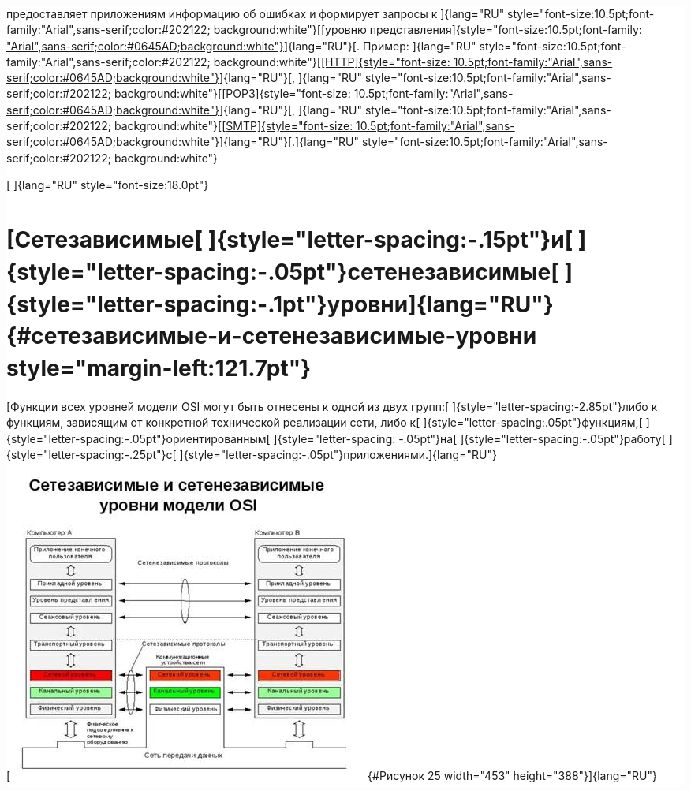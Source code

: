 предоставляет приложениям информацию об ошибках и формирует запросы
к ]{lang="RU"
style="font-size:10.5pt;font-family:\"Arial\",sans-serif;color:#202122;
background:white"}[[[уровню
представления]{style="font-size:10.5pt;font-family:
\"Arial\",sans-serif;color:#0645AD;background:white"}](https://ru.wikipedia.org/wiki/%D0%9F%D1%80%D0%B5%D0%B4%D1%81%D1%82%D0%B0%D0%B2%D0%B8%D1%82%D0%B5%D0%BB%D1%8C%D1%81%D0%BA%D0%B8%D0%B9_%D1%83%D1%80%D0%BE%D0%B2%D0%B5%D0%BD%D1%8C "Представительский уровень")]{lang="RU"}[.
Пример: ]{lang="RU"
style="font-size:10.5pt;font-family:\"Arial\",sans-serif;color:#202122;
background:white"}[[[HTTP]{style="font-size:
10.5pt;font-family:\"Arial\",sans-serif;color:#0645AD;background:white"}](https://ru.wikipedia.org/wiki/HTTP "HTTP")]{lang="RU"}[, ]{lang="RU"
style="font-size:10.5pt;font-family:\"Arial\",sans-serif;color:#202122;
background:white"}[[[POP3]{style="font-size:
10.5pt;font-family:\"Arial\",sans-serif;color:#0645AD;background:white"}](https://ru.wikipedia.org/wiki/POP3 "POP3")]{lang="RU"}[, ]{lang="RU"
style="font-size:10.5pt;font-family:\"Arial\",sans-serif;color:#202122;
background:white"}[[[SMTP]{style="font-size:
10.5pt;font-family:\"Arial\",sans-serif;color:#0645AD;background:white"}](https://ru.wikipedia.org/wiki/SMTP "SMTP")]{lang="RU"}[.]{lang="RU"
style="font-size:10.5pt;font-family:\"Arial\",sans-serif;color:#202122;
background:white"}

[ ]{lang="RU" style="font-size:18.0pt"}

[Сетезависимые[ ]{style="letter-spacing:-.15pt"}и[ ]{style="letter-spacing:-.05pt"}сетенезависимые[ ]{style="letter-spacing:-.1pt"}уровни]{lang="RU"} {#сетезависимые-и-сетенезависимые-уровни style="margin-left:121.7pt"}
=====================================================================================================================================================

[Функции всех уровней модели OSI могут быть отнесены к одной из двух
групп:[ ]{style="letter-spacing:-2.85pt"}либо к функциям, зависящим от
конкретной технической реализации сети, либо к[
]{style="letter-spacing:.05pt"}функциям,[
]{style="letter-spacing:-.05pt"}ориентированным[
]{style="letter-spacing:
-.05pt"}на[ ]{style="letter-spacing:-.05pt"}работу[
]{style="letter-spacing:-.25pt"}с[
]{style="letter-spacing:-.05pt"}приложениями.]{lang="RU"}

[![](image023.jpg){#Рисунок 25
width="453" height="388"}]{lang="RU"}
